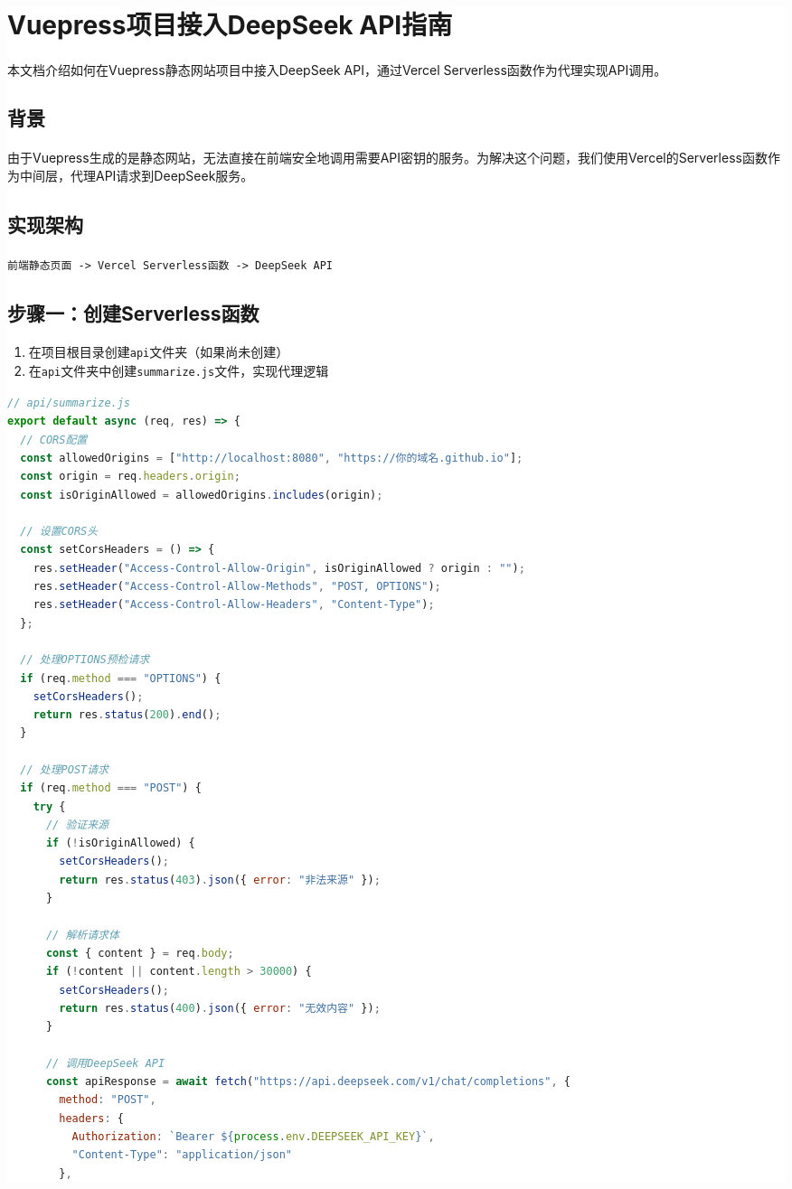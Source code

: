 # Vuepress项目接入DeepSeek API指南

本文档介绍如何在Vuepress静态网站项目中接入DeepSeek API，通过Vercel Serverless函数作为代理实现API调用。

## 背景

由于Vuepress生成的是静态网站，无法直接在前端安全地调用需要API密钥的服务。为解决这个问题，我们使用Vercel的Serverless函数作为中间层，代理API请求到DeepSeek服务。

## 实现架构

```
前端静态页面 -> Vercel Serverless函数 -> DeepSeek API
```

## 步骤一：创建Serverless函数

1. 在项目根目录创建`api`文件夹（如果尚未创建）
2. 在`api`文件夹中创建`summarize.js`文件，实现代理逻辑

```javascript
// api/summarize.js
export default async (req, res) => {
  // CORS配置
  const allowedOrigins = ["http://localhost:8080", "https://你的域名.github.io"];
  const origin = req.headers.origin;
  const isOriginAllowed = allowedOrigins.includes(origin);

  // 设置CORS头
  const setCorsHeaders = () => {
    res.setHeader("Access-Control-Allow-Origin", isOriginAllowed ? origin : "");
    res.setHeader("Access-Control-Allow-Methods", "POST, OPTIONS");
    res.setHeader("Access-Control-Allow-Headers", "Content-Type");
  };

  // 处理OPTIONS预检请求
  if (req.method === "OPTIONS") {
    setCorsHeaders();
    return res.status(200).end();
  }

  // 处理POST请求
  if (req.method === "POST") {
    try {
      // 验证来源
      if (!isOriginAllowed) {
        setCorsHeaders();
        return res.status(403).json({ error: "非法来源" });
      }

      // 解析请求体
      const { content } = req.body;
      if (!content || content.length > 30000) {
        setCorsHeaders();
        return res.status(400).json({ error: "无效内容" });
      }

      // 调用DeepSeek API
      const apiResponse = await fetch("https://api.deepseek.com/v1/chat/completions", {
        method: "POST",
        headers: {
          Authorization: `Bearer ${process.env.DEEPSEEK_API_KEY}`,
          "Content-Type": "application/json"
        },
```